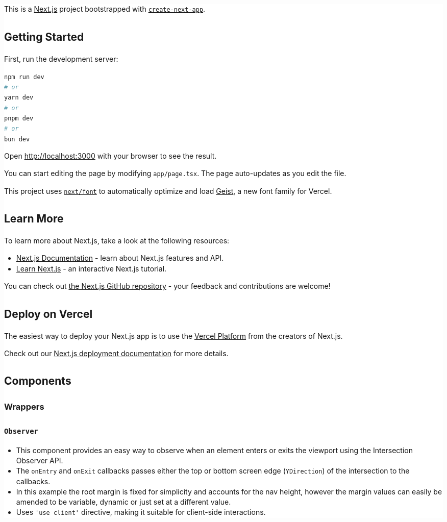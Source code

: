 This is a [Next.js](https://nextjs.org) project bootstrapped with [`create-next-app`](https://nextjs.org/docs/app/api-reference/cli/create-next-app).

## Getting Started

First, run the development server:

```bash
npm run dev
# or
yarn dev
# or
pnpm dev
# or
bun dev
```

Open [http://localhost:3000](http://localhost:3000) with your browser to see the result.

You can start editing the page by modifying `app/page.tsx`. The page auto-updates as you edit the file.

This project uses [`next/font`](https://nextjs.org/docs/app/building-your-application/optimizing/fonts) to automatically optimize and load [Geist](https://vercel.com/font), a new font family for Vercel.

## Learn More

To learn more about Next.js, take a look at the following resources:

- [Next.js Documentation](https://nextjs.org/docs) - learn about Next.js features and API.
- [Learn Next.js](https://nextjs.org/learn) - an interactive Next.js tutorial.

You can check out [the Next.js GitHub repository](https://github.com/vercel/next.js) - your feedback and contributions are welcome!

## Deploy on Vercel

The easiest way to deploy your Next.js app is to use the [Vercel Platform](https://vercel.com/new?utm_medium=default-template&filter=next.js&utm_source=create-next-app&utm_campaign=create-next-app-readme) from the creators of Next.js.

Check out our [Next.js deployment documentation](https://nextjs.org/docs/app/building-your-application/deploying) for more details.

## Components

### Wrappers

### `Observer`
- This component provides an easy way to observe when an element enters or exits the viewport using the Intersection Observer API.
- The `onEntry` and `onExit` callbacks passes either the top or bottom screen edge (`YDirection`) of the intersection to the callbacks.
- In this example the root margin is fixed for simplicity and accounts for the nav height, however the margin values can easily be amended to be variable, dynamic or just set at a different value.
- Uses `'use client'` directive, making it suitable for client-side interactions.
